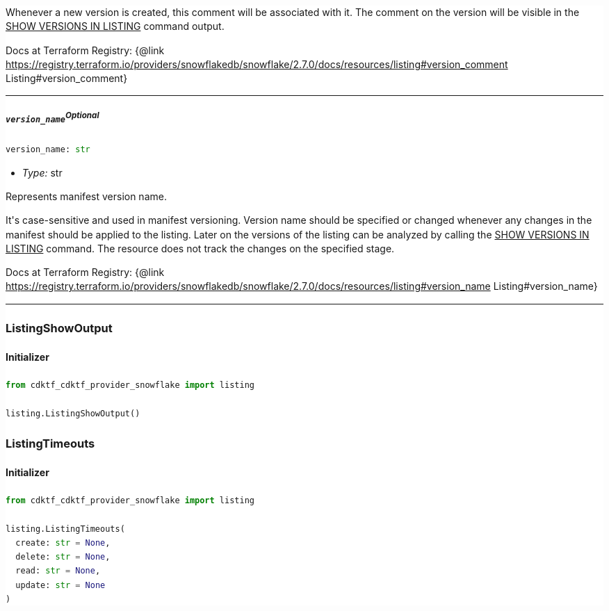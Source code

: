 Whenever a new version is created, this comment will be associated with it. The comment on the version will be visible in the [SHOW VERSIONS IN LISTING](https://docs.snowflake.com/en/sql-reference/sql/show-versions-in-listing) command output.

Docs at Terraform Registry: {@link https://registry.terraform.io/providers/snowflakedb/snowflake/2.7.0/docs/resources/listing#version_comment Listing#version_comment}

---

##### `version_name`<sup>Optional</sup> <a name="version_name" id="@cdktf/provider-snowflake.listing.ListingManifestFromStage.property.versionName"></a>

```python
version_name: str
```

- *Type:* str

Represents manifest version name.

It's case-sensitive and used in manifest versioning. Version name should be specified or changed whenever any changes in the manifest should be applied to the listing. Later on the versions of the listing can be analyzed by calling the [SHOW VERSIONS IN LISTING](https://docs.snowflake.com/en/sql-reference/sql/show-versions-in-listing) command. The resource does not track the changes on the specified stage.

Docs at Terraform Registry: {@link https://registry.terraform.io/providers/snowflakedb/snowflake/2.7.0/docs/resources/listing#version_name Listing#version_name}

---

### ListingShowOutput <a name="ListingShowOutput" id="@cdktf/provider-snowflake.listing.ListingShowOutput"></a>

#### Initializer <a name="Initializer" id="@cdktf/provider-snowflake.listing.ListingShowOutput.Initializer"></a>

```python
from cdktf_cdktf_provider_snowflake import listing

listing.ListingShowOutput()
```


### ListingTimeouts <a name="ListingTimeouts" id="@cdktf/provider-snowflake.listing.ListingTimeouts"></a>

#### Initializer <a name="Initializer" id="@cdktf/provider-snowflake.listing.ListingTimeouts.Initializer"></a>

```python
from cdktf_cdktf_provider_snowflake import listing

listing.ListingTimeouts(
  create: str = None,
  delete: str = None,
  read: str = None,
  update: str = None
)
```
